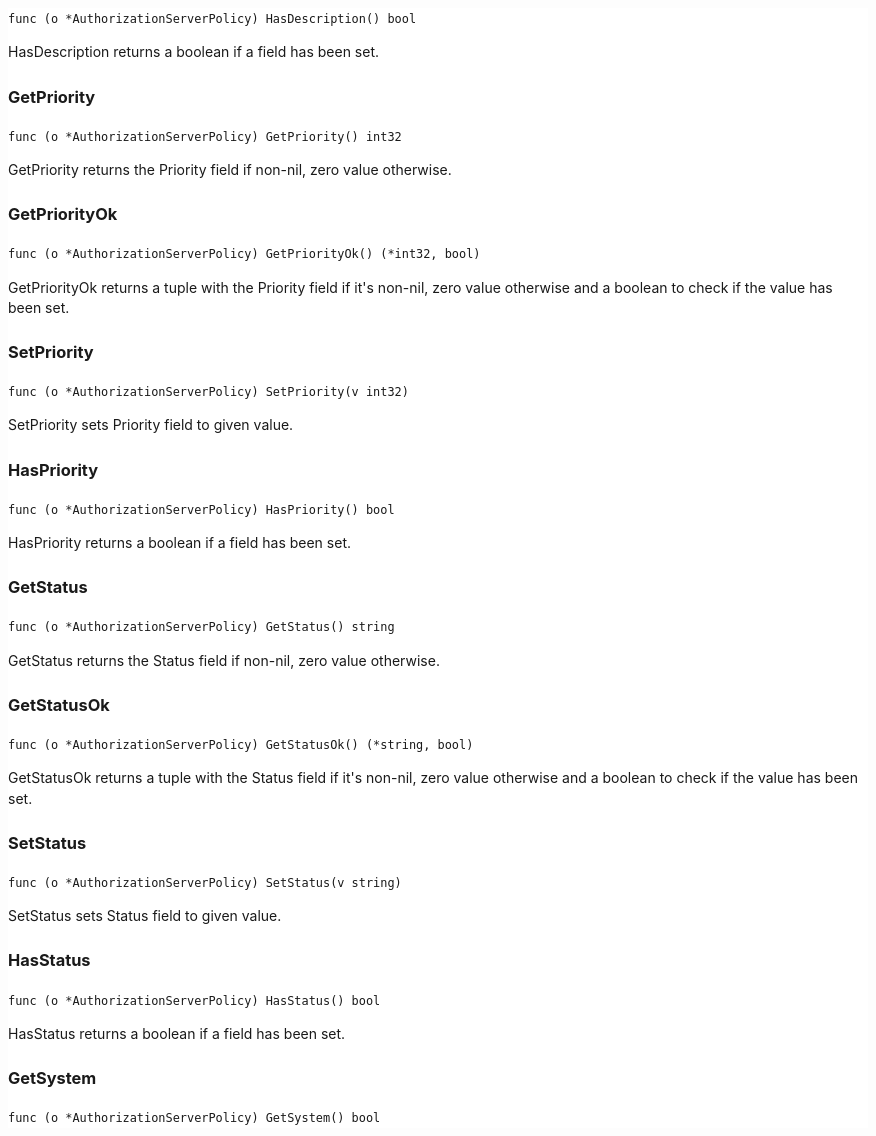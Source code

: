 `func (o *AuthorizationServerPolicy) HasDescription() bool`

HasDescription returns a boolean if a field has been set.

### GetPriority

`func (o *AuthorizationServerPolicy) GetPriority() int32`

GetPriority returns the Priority field if non-nil, zero value otherwise.

### GetPriorityOk

`func (o *AuthorizationServerPolicy) GetPriorityOk() (*int32, bool)`

GetPriorityOk returns a tuple with the Priority field if it's non-nil, zero value otherwise
and a boolean to check if the value has been set.

### SetPriority

`func (o *AuthorizationServerPolicy) SetPriority(v int32)`

SetPriority sets Priority field to given value.

### HasPriority

`func (o *AuthorizationServerPolicy) HasPriority() bool`

HasPriority returns a boolean if a field has been set.

### GetStatus

`func (o *AuthorizationServerPolicy) GetStatus() string`

GetStatus returns the Status field if non-nil, zero value otherwise.

### GetStatusOk

`func (o *AuthorizationServerPolicy) GetStatusOk() (*string, bool)`

GetStatusOk returns a tuple with the Status field if it's non-nil, zero value otherwise
and a boolean to check if the value has been set.

### SetStatus

`func (o *AuthorizationServerPolicy) SetStatus(v string)`

SetStatus sets Status field to given value.

### HasStatus

`func (o *AuthorizationServerPolicy) HasStatus() bool`

HasStatus returns a boolean if a field has been set.

### GetSystem

`func (o *AuthorizationServerPolicy) GetSystem() bool`
